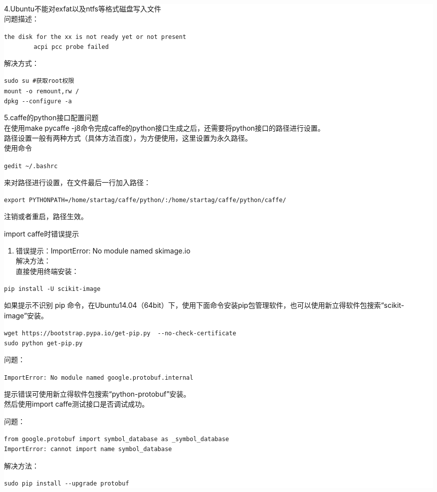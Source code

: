 4.Ubuntu不能对exfat以及ntfs等格式磁盘写入文件  
问题描述：
```
the disk for the xx is not ready yet or not present  
　　　　　acpi pcc probe failed
```
解决方式：  
```
sudo su #获取root权限
mount -o remount,rw /
dpkg --configure -a
```
 
5.caffe的python接口配置问题  
在使用make pycaffe -j8命令完成caffe的python接口生成之后，还需要将python接口的路径进行设置。  
路径设置一般有两种方式（具体方法百度），为方便使用，这里设置为永久路径。  
使用命令  
```
gedit ~/.bashrc
```
来对路径进行设置，在文件最后一行加入路径：  
```
export PYTHONPATH=/home/startag/caffe/python/:/home/startag/caffe/python/caffe/
```
注销或者重启，路径生效。  
 
import caffe时错误提示  
1. 错误提示：ImportError: No module named skimage.io  
解决方法：  
直接使用终端安装：  
```
pip install -U scikit-image
```
如果提示不识别   pip  命令，在Ubuntu14.04（64bit）下，使用下面命令安装pip包管理软件，也可以使用新立得软件包搜索“scikit-image”安装。  
```
wget https://bootstrap.pypa.io/get-pip.py  --no-check-certificate
sudo python get-pip.py
```
 
问题：
```
ImportError: No module named google.protobuf.internal
```
提示错误可使用新立得软件包搜索“python-protobuf”安装。  
然后使用import caffe测试接口是否调试成功。  
 
问题：
```
from google.protobuf import symbol_database as _symbol_database
ImportError: cannot import name symbol_database
```
解决方法： 
```
sudo pip install --upgrade protobuf
```
 
 